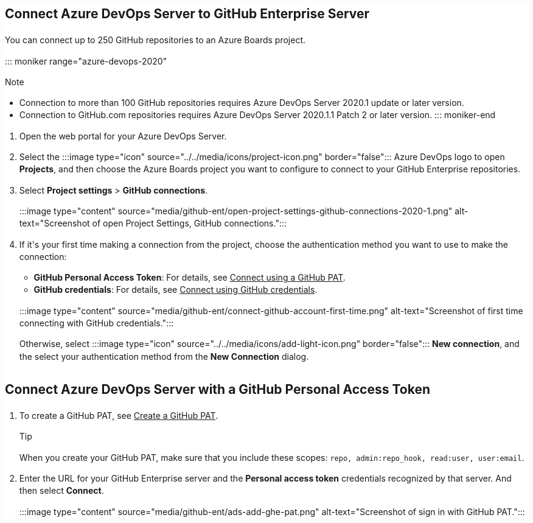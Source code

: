 ## Connect Azure DevOps Server to GitHub Enterprise Server

You can connect up to 250 GitHub repositories to an Azure Boards project. 

::: moniker range="azure-devops-2020"
> [!NOTE]   
> - Connection to more than 100 GitHub repositories requires Azure DevOps Server 2020.1 update or later version.  
> - Connection to GitHub.com repositories requires Azure DevOps Server 2020.1.1 Patch 2 or later version.
::: moniker-end 

1. Open the web portal for your Azure DevOps Server.   

2. Select the :::image type="icon" source="../../media/icons/project-icon.png" border="false"::: Azure DevOps logo to open  **Projects**, and then choose the Azure Boards project you want to configure to connect to your GitHub Enterprise repositories.

3. Select **Project settings** > **GitHub connections**.   

   :::image type="content" source="media/github-ent/open-project-settings-github-connections-2020-1.png" alt-text="Screenshot of open Project Settings, GitHub connections.":::  

4.	If it's your first time making a connection from the project, choose the authentication method you want to use to make the connection: 

	- **GitHub Personal Access Token**: For details, see [Connect using a GitHub PAT](#github-ent-pat). 
	- **GitHub credentials**: For details, see [Connect using GitHub credentials](#server-github-ent-credentials).

	:::image type="content" source="media/github-ent/connect-github-account-first-time.png" alt-text="Screenshot of first time connecting with GitHub credentials.":::

	Otherwise, select :::image type="icon" source="../../media/icons/add-light-icon.png" border="false"::: **New connection**, and the select your authentication method from the **New Connection** dialog.

<a id="server-github-ent-pat"></a> 
<a id="github-ent-pat"></a> 

## Connect Azure DevOps Server with a GitHub Personal Access Token  

1.	To create a GitHub PAT, see [Create a GitHub PAT](https://help.github.com/en/articles/creating-a-personal-access-token-for-the-command-line).

	> [!TIP]  
	> When you create your GitHub PAT, make sure that you include these scopes: `repo, admin:repo_hook, read:user, user:email`. 
	
1.	Enter the URL for your GitHub Enterprise server and the **Personal access token** credentials recognized by that server. And then select **Connect**.

    :::image type="content" source="media/github-ent/ads-add-ghe-pat.png" alt-text="Screenshot of sign in with GitHub PAT.":::

<a id="server-github-ent-credentials"></a>
